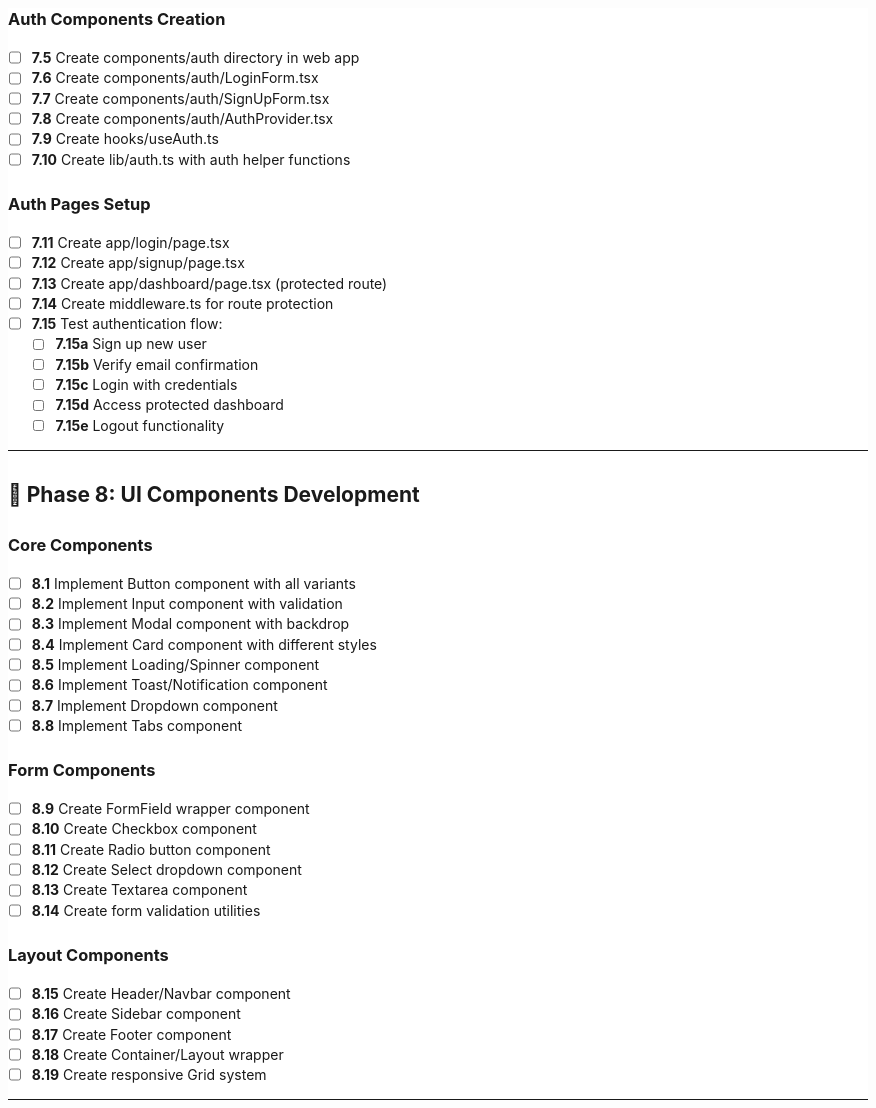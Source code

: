 ### Auth Components Creation
- [ ] **7.5** Create components/auth directory in web app
- [ ] **7.6** Create components/auth/LoginForm.tsx
- [ ] **7.7** Create components/auth/SignUpForm.tsx
- [ ] **7.8** Create components/auth/AuthProvider.tsx
- [ ] **7.9** Create hooks/useAuth.ts
- [ ] **7.10** Create lib/auth.ts with auth helper functions

### Auth Pages Setup
- [ ] **7.11** Create app/login/page.tsx
- [ ] **7.12** Create app/signup/page.tsx
- [ ] **7.13** Create app/dashboard/page.tsx (protected route)
- [ ] **7.14** Create middleware.ts for route protection
- [ ] **7.15** Test authentication flow:
  - [ ] **7.15a** Sign up new user
  - [ ] **7.15b** Verify email confirmation
  - [ ] **7.15c** Login with credentials
  - [ ] **7.15d** Access protected dashboard
  - [ ] **7.15e** Logout functionality

---

## 🎨 Phase 8: UI Components Development

### Core Components
- [ ] **8.1** Implement Button component with all variants
- [ ] **8.2** Implement Input component with validation
- [ ] **8.3** Implement Modal component with backdrop
- [ ] **8.4** Implement Card component with different styles
- [ ] **8.5** Implement Loading/Spinner component
- [ ] **8.6** Implement Toast/Notification component
- [ ] **8.7** Implement Dropdown component
- [ ] **8.8** Implement Tabs component

### Form Components
- [ ] **8.9** Create FormField wrapper component
- [ ] **8.10** Create Checkbox component
- [ ] **8.11** Create Radio button component
- [ ] **8.12** Create Select dropdown component
- [ ] **8.13** Create Textarea component
- [ ] **8.14** Create form validation utilities

### Layout Components
- [ ] **8.15** Create Header/Navbar component
- [ ] **8.16** Create Sidebar component
- [ ] **8.17** Create Footer component
- [ ] **8.18** Create Container/Layout wrapper
- [ ] **8.19** Create responsive Grid system

---